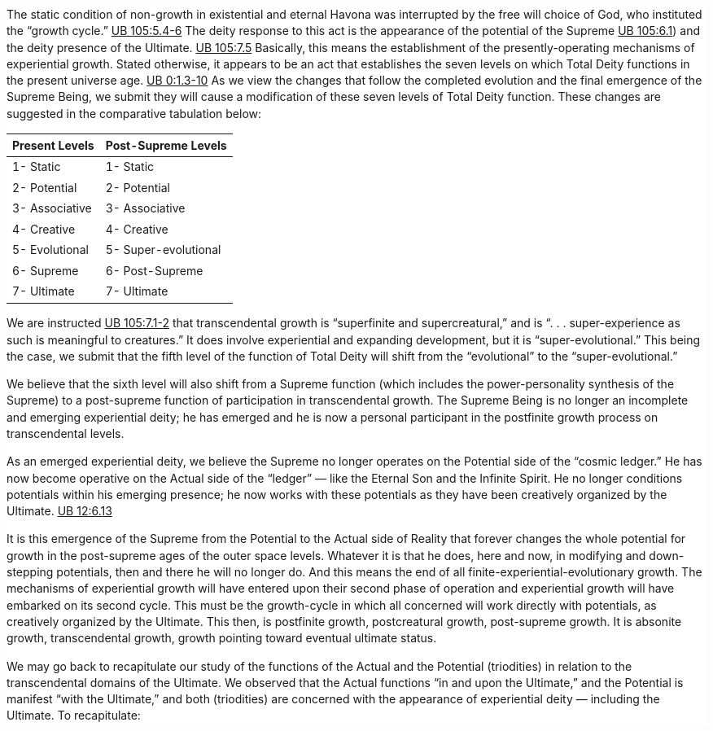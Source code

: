 The static condition of non-growth in existential and eternal Havona was interrupted by the free will choice of God, who instituted the “growth cycle.” <a id="s176_152"></a>[UB 105:5.4-6](/en/The_Urantia_Book/105#p5_4) The deity response to this act is the appearance of the potential of the Supreme <a id="s176_279"></a>[UB 105:6.1](/en/The_Urantia_Book/105#p6_1)) and the deity presence of the Ultimate. <a id="s176_364"></a>[UB 105:7.5](/en/The_Urantia_Book/105#p7_5) Basically, this means the establishment of the presently-operating mechanisms of experiential growth. Stated otherwise, it appears to be an act that establishes the seven levels on which Total Deity functions in the present universe age. <a id="s176_646"></a>[UB 0:1.3-10](/en/The_Urantia_Book/0#p1_3) As we view the changes that follow the completed evolution and the final emergence of the Supreme Being, we submit they will cause a modification of these seven levels of Total Deity function. These changes are suggested in the comparative tabulation below:

Present Levels | Post-Supreme Levels
--- | ---
1- Static | 1- Static
2- Potential | 2- Potential
3- Associative | 3- Associative
4- Creative | 4- Creative
5- Evolutional | 5- Super-evolutional
6- Supreme | 6- Post-Supreme
7- Ultimate | 7- Ultimate

We are instructed <a id="s188_18"></a>[UB 105:7.1-2](/en/The_Urantia_Book/105#p7_1) that transcendental growth is “superfinite and supercreatural,” and is “. . . super-experience as such is meaningful to creatures.” It does involve experiential and expanding development, but it is “super-evolutional.” This being the case, we submit that the fifth level of the function of Total Deity will shift from the “evolutional” to the “super-evolutional.”

We believe that the sixth level will also shift from a Supreme function (which includes the power-personality synthesis of the Supreme) to a post-supreme function of participation in transcendental growth. The Supreme Being is no longer an incomplete and emerging experiential deity; he has emerged and he is now a personal participant in the postfinite growth process on transcendental levels.

As an emerged experiential deity, we believe the Supreme no longer operates on the Potential side of the “cosmic ledger.” He has now become operative on the Actual side of the “ledger” — like the Eternal Son and the Infinite Spirit. He no longer conditions potentials within his emerging presence; he now works with these potentials as they have been creatively organized by the Ultimate. <a id="s192_389"></a>[UB 12:6.13](/en/The_Urantia_Book/12#p6_13)

It is this emergence of the Supreme from the Potential to the Actual side of Reality that forever changes the whole potential for growth in the post-supreme ages of the outer space levels. Whatever it is that he does, here and now, in modifying and down-stepping potentials, then and there he will no longer do. And this means the end of all finite-experiential-evolutionary growth. The mechanisms of experiential growth will have entered upon their second phase of operation and experiential growth will have embarked on its second cycle. This must be the growth-cycle in which all concerned will work directly with potentials, as creatively organized by the Ultimate. This then, is postfinite growth, postcreatural growth, post-supreme growth. It is absonite growth, transcendental growth, growth pointing toward eventual ultimate status.

We may go back to recapitulate our study of the functions of the Actual and the Potential (triodities) in relation to the transcendental domains of the Ultimate. We observed that the Actual functions “in and upon the Ultimate,” and the Potential is manifest “with the Ultimate,” and both (triodities) are concerned with the appearance of experiential deity — including the Ultimate. To recapitulate:
